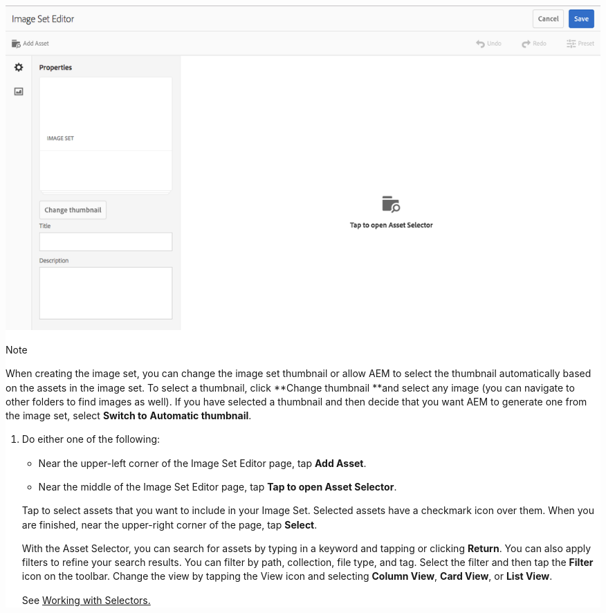    ![](assets/chlimage_1-348.png)

   >[!NOTE]
   >
   >When creating the image set, you can change the image set thumbnail or allow AEM to select the thumbnail automatically based on the assets in the image set. To select a thumbnail, click **Change thumbnail **and select any image (you can navigate to other folders to find images as well). If you have selected a thumbnail and then decide that you want AEM to generate one from the image set, select **Switch to** **Automatic thumbnail**.

1. Do either one of the following:

    * Near the upper-left corner of the Image Set Editor page, tap **Add Asset**.  
    
    * Near the middle of the Image Set Editor page, tap **Tap to open Asset Selector**.

   Tap to select assets that you want to include in your Image Set. Selected assets have a checkmark icon over them. When you are finished, near the upper-right corner of the page, tap **Select**.

   With the Asset Selector, you can search for assets by typing in a keyword and tapping or clicking **Return**. You can also apply filters to refine your search results. You can filter by path, collection, file type, and tag. Select the filter and then tap the **Filter** icon on the toolbar. Change the view by tapping the View icon and selecting **Column View**, **Card View**, or **List View**.

   See [Working with Selectors.](../../assets/using/working-with-selectors.md)
